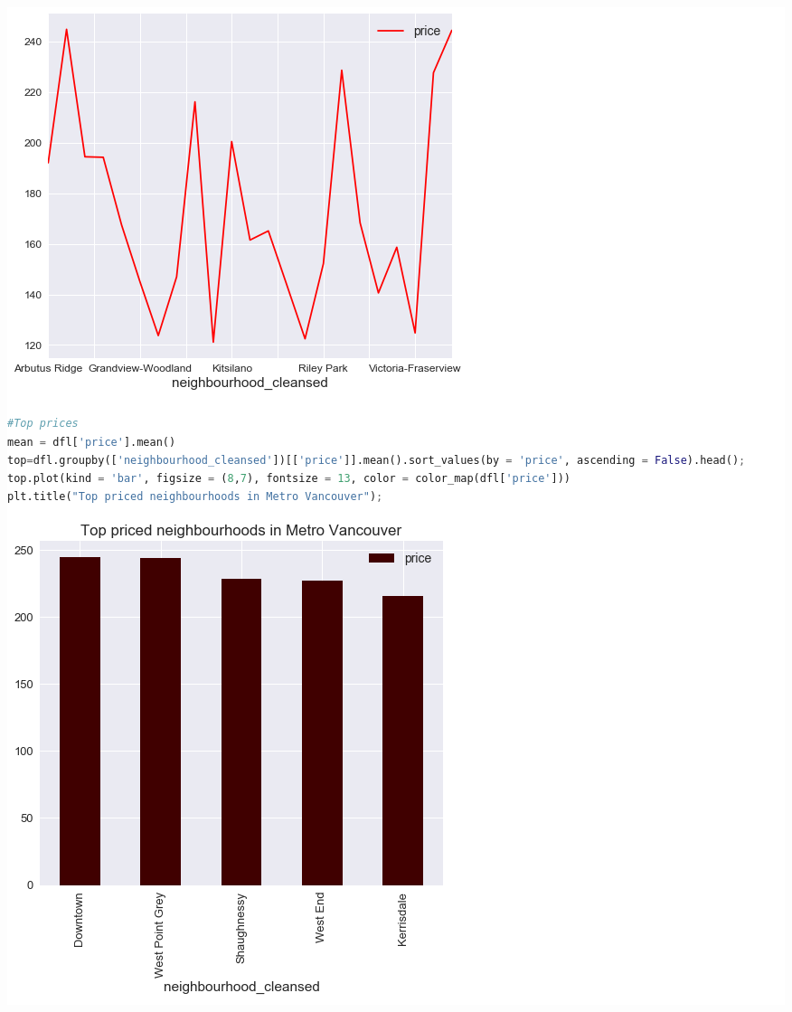![png](output_32_1.png)



```python
#Top prices 
mean = dfl['price'].mean()
top=dfl.groupby(['neighbourhood_cleansed'])[['price']].mean().sort_values(by = 'price', ascending = False).head();
top.plot(kind = 'bar', figsize = (8,7), fontsize = 13, color = color_map(dfl['price']))
plt.title("Top priced neighbourhoods in Metro Vancouver");
```


![png](output_33_0.png)
